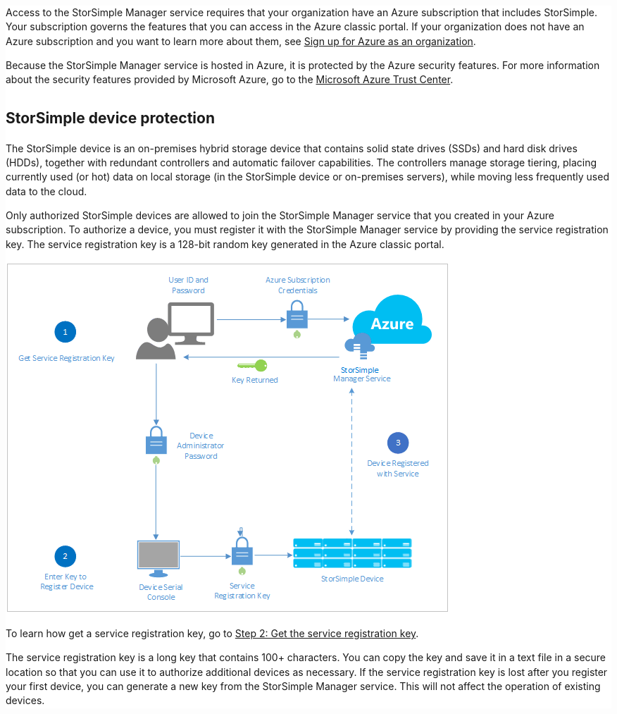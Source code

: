 Access to the StorSimple Manager service requires that your organization have an Azure subscription that includes StorSimple. Your subscription governs the features that you can access in the Azure classic portal. If your organization does not have an Azure subscription and you want to learn more about them, see [Sign up for Azure as an organization](../active-directory/sign-up-organization.md). 

Because the StorSimple Manager service is hosted in Azure, it is protected by the Azure security features. For more information about the security features provided by Microsoft Azure, go to the [Microsoft Azure Trust Center](https://azure.microsoft.com/support/trust-center/security/).

## StorSimple device protection
The StorSimple device is an on-premises hybrid storage device that contains solid state drives (SSDs) and hard disk drives (HDDs), together with redundant controllers and automatic failover capabilities. The controllers manage storage tiering, placing currently used (or hot) data on local storage (in the StorSimple device or on-premises servers), while moving less frequently used data to the cloud.

Only authorized StorSimple devices are allowed to join the StorSimple Manager service that you created in your Azure subscription. To authorize a device, you must register it with the StorSimple Manager service by providing the service registration key. The service registration key is a 128-bit random key generated in the Azure classic portal. 

![Service registration key](./media/storsimple-security/ServiceRegistrationKey.png)

To learn how get a service registration key, go to [Step 2: Get the service registration key](storsimple-deployment-walkthrough.md#step-2-get-the-service-registration-key).

The service registration key is a long key that contains 100+ characters. You can copy the key and save it in a text file in a secure location so that you can use it to authorize additional devices as necessary. If the service registration key is lost after you register your first device, you can generate a new key from the StorSimple Manager service. This will not affect the operation of existing devices. 
